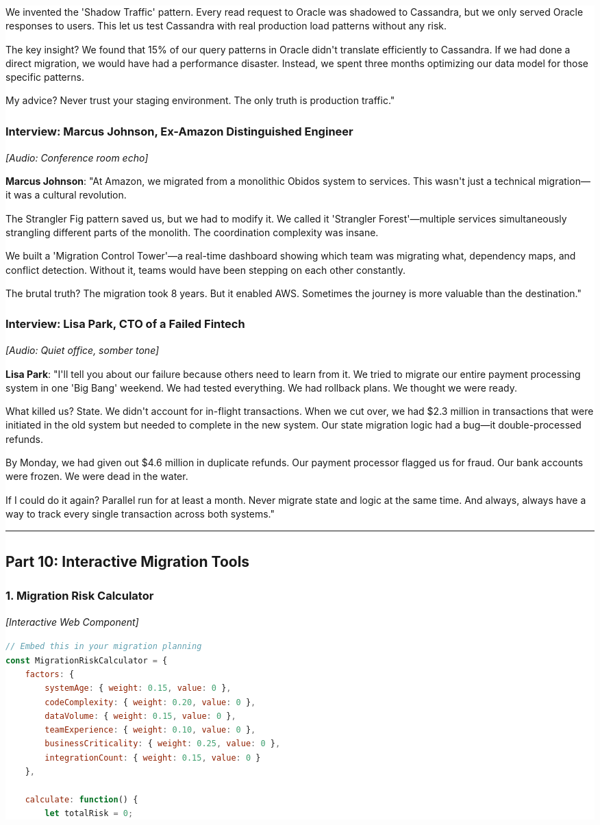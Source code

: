 We invented the 'Shadow Traffic' pattern. Every read request to Oracle was shadowed to Cassandra, but we only served Oracle responses to users. This let us test Cassandra with real production load patterns without any risk.

The key insight? We found that 15% of our query patterns in Oracle didn't translate efficiently to Cassandra. If we had done a direct migration, we would have had a performance disaster. Instead, we spent three months optimizing our data model for those specific patterns.

My advice? Never trust your staging environment. The only truth is production traffic."

### Interview: Marcus Johnson, Ex-Amazon Distinguished Engineer

*[Audio: Conference room echo]*

**Marcus Johnson**: "At Amazon, we migrated from a monolithic Obidos system to services. This wasn't just a technical migration—it was a cultural revolution.

The Strangler Fig pattern saved us, but we had to modify it. We called it 'Strangler Forest'—multiple services simultaneously strangling different parts of the monolith. The coordination complexity was insane.

We built a 'Migration Control Tower'—a real-time dashboard showing which team was migrating what, dependency maps, and conflict detection. Without it, teams would have been stepping on each other constantly.

The brutal truth? The migration took 8 years. But it enabled AWS. Sometimes the journey is more valuable than the destination."

### Interview: Lisa Park, CTO of a Failed Fintech

*[Audio: Quiet office, somber tone]*

**Lisa Park**: "I'll tell you about our failure because others need to learn from it. We tried to migrate our entire payment processing system in one 'Big Bang' weekend. We had tested everything. We had rollback plans. We thought we were ready.

What killed us? State. We didn't account for in-flight transactions. When we cut over, we had $2.3 million in transactions that were initiated in the old system but needed to complete in the new system. Our state migration logic had a bug—it double-processed refunds.

By Monday, we had given out $4.6 million in duplicate refunds. Our payment processor flagged us for fraud. Our bank accounts were frozen. We were dead in the water.

If I could do it again? Parallel run for at least a month. Never migrate state and logic at the same time. And always, always have a way to track every single transaction across both systems."

---

## Part 10: Interactive Migration Tools

### 1. Migration Risk Calculator

*[Interactive Web Component]*

```javascript
// Embed this in your migration planning
const MigrationRiskCalculator = {
    factors: {
        systemAge: { weight: 0.15, value: 0 },
        codeComplexity: { weight: 0.20, value: 0 },
        dataVolume: { weight: 0.15, value: 0 },
        teamExperience: { weight: 0.10, value: 0 },
        businessCriticality: { weight: 0.25, value: 0 },
        integrationCount: { weight: 0.15, value: 0 }
    },
    
    calculate: function() {
        let totalRisk = 0;
```